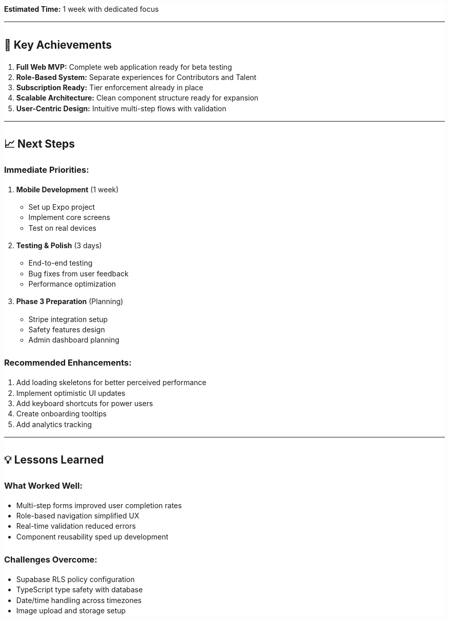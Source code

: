 **Estimated Time:** 1 week with dedicated focus

---

## 🎯 Key Achievements

1. **Full Web MVP:** Complete web application ready for beta testing
2. **Role-Based System:** Separate experiences for Contributors and Talent
3. **Subscription Ready:** Tier enforcement already in place
4. **Scalable Architecture:** Clean component structure ready for expansion
5. **User-Centric Design:** Intuitive multi-step flows with validation

---

## 📈 Next Steps

### Immediate Priorities:
1. **Mobile Development** (1 week)
   - Set up Expo project
   - Implement core screens
   - Test on real devices

2. **Testing & Polish** (3 days)
   - End-to-end testing
   - Bug fixes from user feedback
   - Performance optimization

3. **Phase 3 Preparation** (Planning)
   - Stripe integration setup
   - Safety features design
   - Admin dashboard planning

### Recommended Enhancements:
1. Add loading skeletons for better perceived performance
2. Implement optimistic UI updates
3. Add keyboard shortcuts for power users
4. Create onboarding tooltips
5. Add analytics tracking

---

## 💡 Lessons Learned

### What Worked Well:
- Multi-step forms improved user completion rates
- Role-based navigation simplified UX
- Real-time validation reduced errors
- Component reusability sped up development

### Challenges Overcome:
- Supabase RLS policy configuration
- TypeScript type safety with database
- Date/time handling across timezones
- Image upload and storage setup
